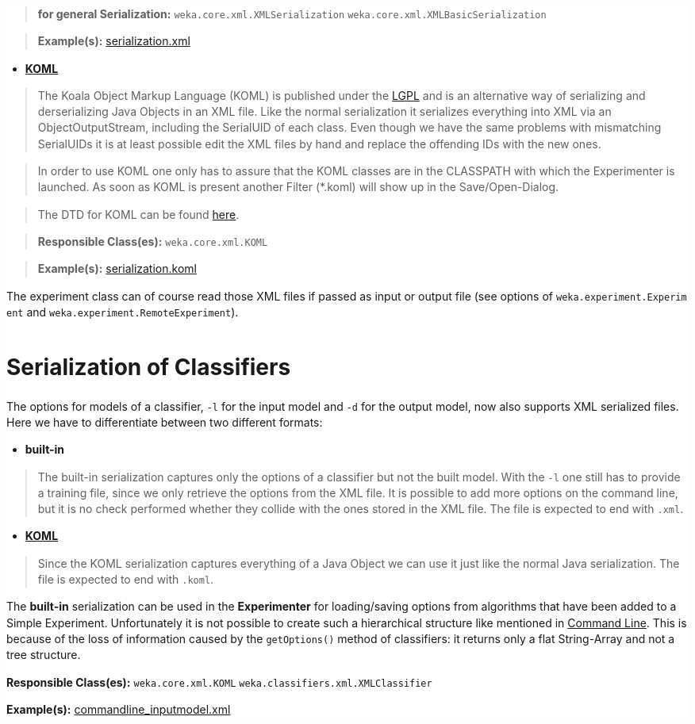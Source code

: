 >  **for general Serialization:**
>  `weka.core.xml.XMLSerialization`
>  `weka.core.xml.XMLBasicSerialization`

>  **Example(s):** [serialization.xml](../files/serialization.xml)

* **[KOML](http://old.koalateam.com/xml/serialization/)**
>  The Koala Object Markup Language (KOML) is published under the [LGPL](http://www.gnu.org/copyleft/lgpl.html) and is an alternative way of serializing and derserializing Java Objects in an XML file. Like the normal serialization it serializes everything into XML via an ObjectOutputStream, including the SerialUID of each class. Even though we have the same problems with mismatching SerialUIDs it is at least possible edit the XML files by hand and replace the offending IDs with the new ones.

>  In order to use KOML one only has to assure that the KOML classes are in the CLASSPATH with which the Experimenter is launched. As soon as KOML is present another Filter (*.koml) will show up in the Save/Open-Dialog.

>  The DTD for KOML can be found [here](http://old.koalateam.com/xml/koml12.dtd).

>  **Responsible Class(es):**
>  `weka.core.xml.KOML`

>  **Example(s):** [serialization.koml](../files/serialization.koml)

The experiment class can of course read those XML files if passed as input or output file (see options of `weka.experiment.Experiment` and `weka.experiment.RemoteExperiment`).

# Serialization of Classifiers
The options for models of a classifier, `-l` for the input model and `-d` for the output model, now also supports XML serialized files. Here we have to differentiate between two different formats:


* **built-in**
> The built-in serialization captures only the options of a classifier but not the built model. With the `-l` one still has to provide a training file, since we only retrieve the options from the XML file. It is possible to add more options on the command line, but it is no check performed whether they collide with the ones stored in the XML file.
> The file is expected to end with `.xml`.

* **[KOML](http://old.koalateam.com/xml/serialization/)**
> Since the KOML serialization captures everything of a Java Object we can use it just like the normal Java serialization.
> The file is expected to end with `.koml`.

The **built-in** serialization can be used in the **Experimenter** for loading/saving options from algorithms that have been added to a Simple Experiment. Unfortunately it is not possible to create such a hierarchical structure like mentioned in [Command Line](xml.md#command-line). This is because of the loss of information caused by the `getOptions()` method of classifiers: 
it returns only a flat String-Array and not a tree structure.

**Responsible Class(es):**
`weka.core.xml.KOML`
`weka.classifiers.xml.XMLClassifier`

**Example(s):** [commandline_inputmodel.xml](../files/commandline_inputmodel.xml)
